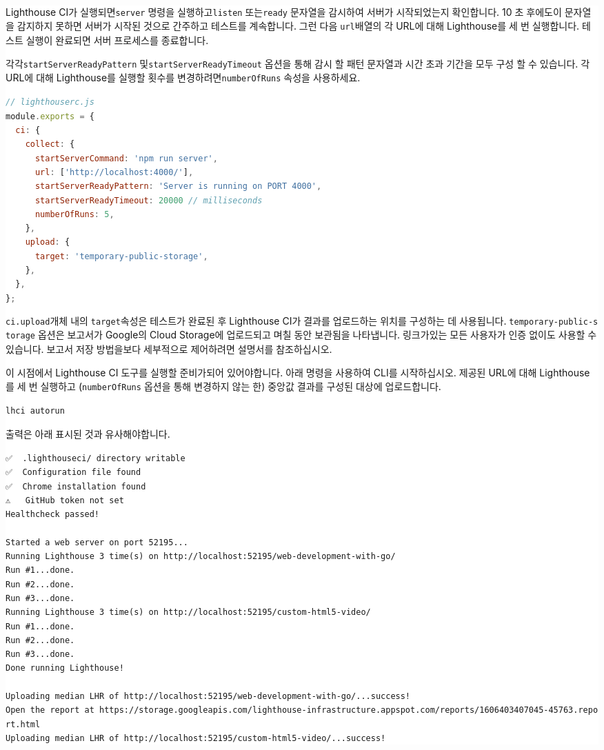 Lighthouse CI가 실행되면`server` 명령을 실행하고`listen` 또는`ready` 문자열을 감시하여 서버가 시작되었는지 확인합니다.
 10 초 후에도이 문자열을 감지하지 못하면 서버가 시작된 것으로 간주하고 테스트를 계속합니다.
 그런 다음 `url`배열의 각 URL에 대해 Lighthouse를 세 번 실행합니다.
 테스트 실행이 완료되면 서버 프로세스를 종료합니다.
 

각각`startServerReadyPattern` 및`startServerReadyTimeout` 옵션을 통해 감시 할 패턴 문자열과 시간 초과 기간을 모두 구성 할 수 있습니다.
 각 URL에 대해 Lighthouse를 실행할 횟수를 변경하려면`numberOfRuns` 속성을 사용하세요.
 

```js
// lighthouserc.js
module.exports = {
  ci: {
    collect: {
      startServerCommand: 'npm run server',
      url: ['http://localhost:4000/'],
      startServerReadyPattern: 'Server is running on PORT 4000',
      startServerReadyTimeout: 20000 // milliseconds
      numberOfRuns: 5,
    },
    upload: {
      target: 'temporary-public-storage',
    },
  },
};
```

`ci.upload`개체 내의 `target`속성은 테스트가 완료된 후 Lighthouse CI가 결과를 업로드하는 위치를 구성하는 데 사용됩니다.
 `temporary-public-storage` 옵션은 보고서가 Google의 Cloud Storage에 업로드되고 며칠 동안 보관됨을 나타냅니다.
 링크가있는 모든 사용자가 인증 없이도 사용할 수 있습니다.
 보고서 저장 방법을보다 세부적으로 제어하려면 설명서를 참조하십시오.
 

이 시점에서 Lighthouse CI 도구를 실행할 준비가되어 있어야합니다.
 아래 명령을 사용하여 CLI를 시작하십시오.
 제공된 URL에 대해 Lighthouse를 세 번 실행하고 (`numberOfRuns` 옵션을 통해 변경하지 않는 한) 중앙값 결과를 구성된 대상에 업로드합니다.
 

```terminal
lhci autorun
```

출력은 아래 표시된 것과 유사해야합니다.
 

```terminal
✅  .lighthouseci/ directory writable
✅  Configuration file found
✅  Chrome installation found
⚠️   GitHub token not set
Healthcheck passed!

Started a web server on port 52195...
Running Lighthouse 3 time(s) on http://localhost:52195/web-development-with-go/
Run #1...done.
Run #2...done.
Run #3...done.
Running Lighthouse 3 time(s) on http://localhost:52195/custom-html5-video/
Run #1...done.
Run #2...done.
Run #3...done.
Done running Lighthouse!

Uploading median LHR of http://localhost:52195/web-development-with-go/...success!
Open the report at https://storage.googleapis.com/lighthouse-infrastructure.appspot.com/reports/1606403407045-45763.report.html
Uploading median LHR of http://localhost:52195/custom-html5-video/...success!
```